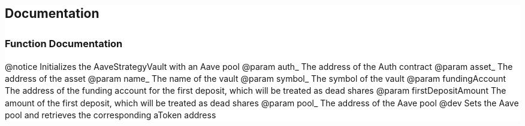 ## Documentation

### Function Documentation

@notice Initializes the AaveStrategyVault with an Aave pool
 @param auth_ The address of the Auth contract
 @param asset_ The address of the asset
 @param name_ The name of the vault
 @param symbol_ The symbol of the vault
 @param fundingAccount The address of the funding account for the first deposit, which will be treated as dead shares
 @param firstDepositAmount The amount of the first deposit, which will be treated as dead shares
 @param pool_ The address of the Aave pool
 @dev Sets the Aave pool and retrieves the corresponding aToken address
